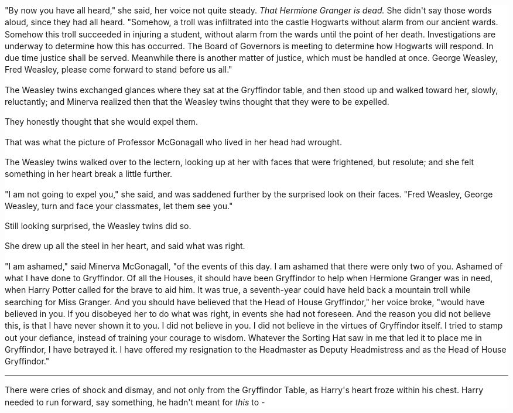 "By now you have all heard," she said, her voice not quite steady. *That
Hermione Granger is dead.* She didn't say those words aloud, since they
had all heard. "Somehow, a troll was infiltrated into the castle
Hogwarts without alarm from our ancient wards. Somehow this troll
succeeded in injuring a student, without alarm from the wards until the
point of her death. Investigations are underway to determine how this
has occurred. The Board of Governors is meeting to determine how
Hogwarts will respond. In due time justice shall be served. Meanwhile
there is another matter of justice, which must be handled at once.
George Weasley, Fred Weasley, please come forward to stand before us
all."

The Weasley twins exchanged glances where they sat at the Gryffindor
table, and then stood up and walked toward her, slowly, reluctantly; and
Minerva realized then that the Weasley twins thought that they were to
be expelled.

They honestly thought that she would expel them.

That was what the picture of Professor McGonagall who lived in her head
had wrought.

The Weasley twins walked over to the lectern, looking up at her with
faces that were frightened, but resolute; and she felt something in her
heart break a little further.

"I am not going to expel you," she said, and was saddened further by the
surprised look on their faces. "Fred Weasley, George Weasley, turn and
face your classmates, let them see you."

Still looking surprised, the Weasley twins did so.

She drew up all the steel in her heart, and said what was right.

"I am ashamed," said Minerva McGonagall, "of the events of this day. I
am ashamed that there were only two of you. Ashamed of what I have done
to Gryffindor. Of all the Houses, it should have been Gryffindor to help
when Hermione Granger was in need, when Harry Potter called for the
brave to aid him. It was true, a seventh-year could have held back a
mountain troll while searching for Miss Granger. And you should have
believed that the Head of House Gryffindor," her voice broke, "would
have believed in you. If you disobeyed her to do what was right, in
events she had not foreseen. And the reason you did not believe this, is
that I have never shown it to you. I did not believe in you. I did not
believe in the virtues of Gryffindor itself. I tried to stamp out your
defiance, instead of training your courage to wisdom. Whatever the
Sorting Hat saw in me that led it to place me in Gryffindor, I have
betrayed it. I have offered my resignation to the Headmaster as Deputy
Headmistress and as the Head of House Gryffindor."

* * * * *

There were cries of shock and dismay, and not only from the Gryffindor
Table, as Harry's heart froze within his chest. Harry needed to run
forward, say something, he hadn't meant for *this* to -
